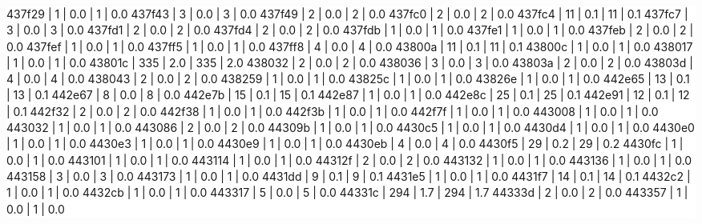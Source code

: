 437f29                                              |      1 |   0.0 |   1 |   0.0
437f43                                              |      3 |   0.0 |   3 |   0.0
437f49                                              |      2 |   0.0 |   2 |   0.0
437fc0                                              |      2 |   0.0 |   2 |   0.0
437fc4                                              |     11 |   0.1 |  11 |   0.1
437fc7                                              |      3 |   0.0 |   3 |   0.0
437fd1                                              |      2 |   0.0 |   2 |   0.0
437fd4                                              |      2 |   0.0 |   2 |   0.0
437fdb                                              |      1 |   0.0 |   1 |   0.0
437fe1                                              |      1 |   0.0 |   1 |   0.0
437feb                                              |      2 |   0.0 |   2 |   0.0
437fef                                              |      1 |   0.0 |   1 |   0.0
437ff5                                              |      1 |   0.0 |   1 |   0.0
437ff8                                              |      4 |   0.0 |   4 |   0.0
43800a                                              |     11 |   0.1 |  11 |   0.1
43800c                                              |      1 |   0.0 |   1 |   0.0
438017                                              |      1 |   0.0 |   1 |   0.0
43801c                                              |    335 |   2.0 | 335 |   2.0
438032                                              |      2 |   0.0 |   2 |   0.0
438036                                              |      3 |   0.0 |   3 |   0.0
43803a                                              |      2 |   0.0 |   2 |   0.0
43803d                                              |      4 |   0.0 |   4 |   0.0
438043                                              |      2 |   0.0 |   2 |   0.0
438259                                              |      1 |   0.0 |   1 |   0.0
43825c                                              |      1 |   0.0 |   1 |   0.0
43826e                                              |      1 |   0.0 |   1 |   0.0
442e65                                              |     13 |   0.1 |  13 |   0.1
442e67                                              |      8 |   0.0 |   8 |   0.0
442e7b                                              |     15 |   0.1 |  15 |   0.1
442e87                                              |      1 |   0.0 |   1 |   0.0
442e8c                                              |     25 |   0.1 |  25 |   0.1
442e91                                              |     12 |   0.1 |  12 |   0.1
442f32                                              |      2 |   0.0 |   2 |   0.0
442f38                                              |      1 |   0.0 |   1 |   0.0
442f3b                                              |      1 |   0.0 |   1 |   0.0
442f7f                                              |      1 |   0.0 |   1 |   0.0
443008                                              |      1 |   0.0 |   1 |   0.0
443032                                              |      1 |   0.0 |   1 |   0.0
443086                                              |      2 |   0.0 |   2 |   0.0
44309b                                              |      1 |   0.0 |   1 |   0.0
4430c5                                              |      1 |   0.0 |   1 |   0.0
4430d4                                              |      1 |   0.0 |   1 |   0.0
4430e0                                              |      1 |   0.0 |   1 |   0.0
4430e3                                              |      1 |   0.0 |   1 |   0.0
4430e9                                              |      1 |   0.0 |   1 |   0.0
4430eb                                              |      4 |   0.0 |   4 |   0.0
4430f5                                              |     29 |   0.2 |  29 |   0.2
4430fc                                              |      1 |   0.0 |   1 |   0.0
443101                                              |      1 |   0.0 |   1 |   0.0
443114                                              |      1 |   0.0 |   1 |   0.0
44312f                                              |      2 |   0.0 |   2 |   0.0
443132                                              |      1 |   0.0 |   1 |   0.0
443136                                              |      1 |   0.0 |   1 |   0.0
443158                                              |      3 |   0.0 |   3 |   0.0
443173                                              |      1 |   0.0 |   1 |   0.0
4431dd                                              |      9 |   0.1 |   9 |   0.1
4431e5                                              |      1 |   0.0 |   1 |   0.0
4431f7                                              |     14 |   0.1 |  14 |   0.1
4432c2                                              |      1 |   0.0 |   1 |   0.0
4432cb                                              |      1 |   0.0 |   1 |   0.0
443317                                              |      5 |   0.0 |   5 |   0.0
44331c                                              |    294 |   1.7 | 294 |   1.7
44333d                                              |      2 |   0.0 |   2 |   0.0
443357                                              |      1 |   0.0 |   1 |   0.0